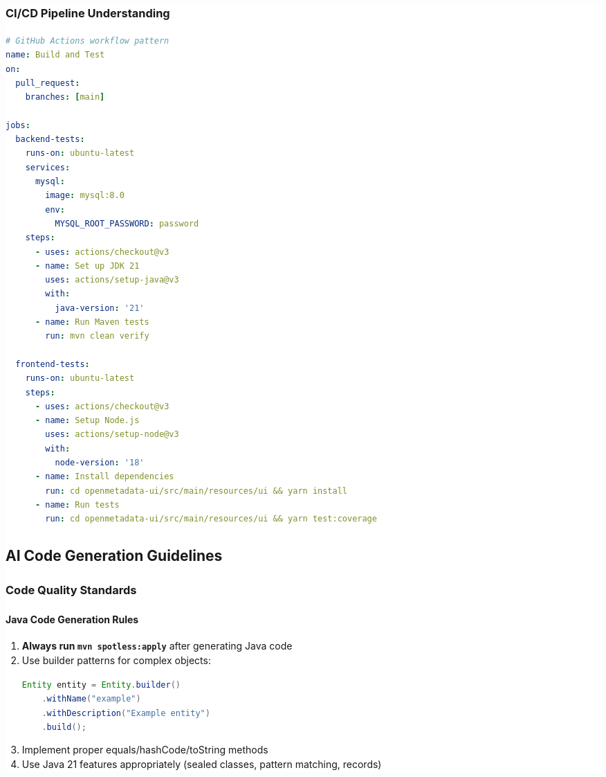 ### CI/CD Pipeline Understanding
```yaml
# GitHub Actions workflow pattern
name: Build and Test
on:
  pull_request:
    branches: [main]

jobs:
  backend-tests:
    runs-on: ubuntu-latest
    services:
      mysql:
        image: mysql:8.0
        env:
          MYSQL_ROOT_PASSWORD: password
    steps:
      - uses: actions/checkout@v3
      - name: Set up JDK 21
        uses: actions/setup-java@v3
        with:
          java-version: '21'
      - name: Run Maven tests
        run: mvn clean verify
        
  frontend-tests:
    runs-on: ubuntu-latest
    steps:
      - uses: actions/checkout@v3
      - name: Setup Node.js
        uses: actions/setup-node@v3
        with:
          node-version: '18'
      - name: Install dependencies
        run: cd openmetadata-ui/src/main/resources/ui && yarn install
      - name: Run tests
        run: cd openmetadata-ui/src/main/resources/ui && yarn test:coverage
```

## AI Code Generation Guidelines

### Code Quality Standards

#### Java Code Generation Rules
1. **Always run `mvn spotless:apply`** after generating Java code
2. Use builder patterns for complex objects:
   ```java
   Entity entity = Entity.builder()
       .withName("example")
       .withDescription("Example entity")
       .build();
   ```
3. Implement proper equals/hashCode/toString methods
4. Use Java 21 features appropriately (sealed classes, pattern matching, records)
